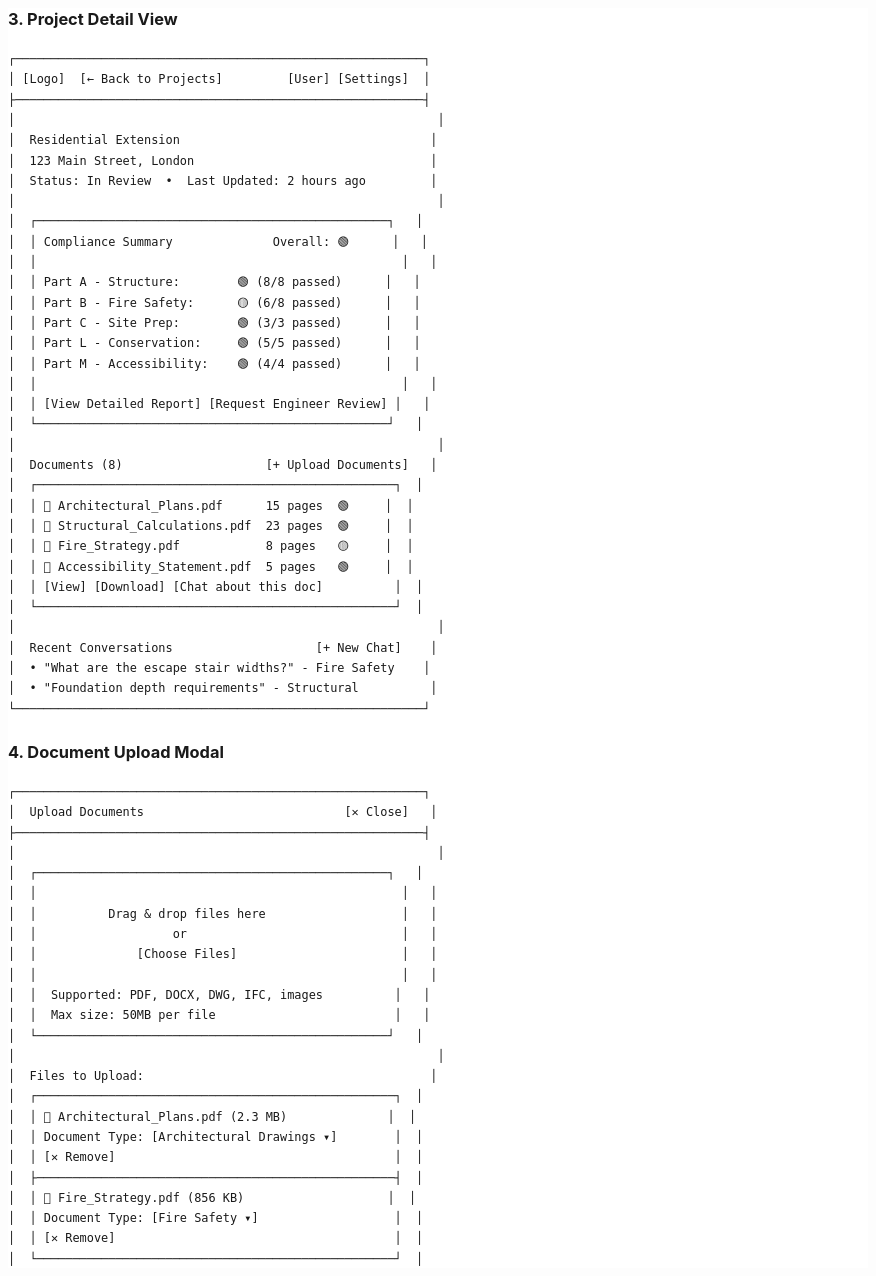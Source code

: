 ### 3. Project Detail View
```
┌─────────────────────────────────────────────────────────┐
│ [Logo]  [← Back to Projects]         [User] [Settings]  │
├─────────────────────────────────────────────────────────┤
│                                                           │
│  Residential Extension                                   │
│  123 Main Street, London                                 │
│  Status: In Review  •  Last Updated: 2 hours ago         │
│                                                           │
│  ┌─────────────────────────────────────────────────┐   │
│  │ Compliance Summary              Overall: 🟢      │   │
│  │                                                   │   │
│  │ Part A - Structure:        🟢 (8/8 passed)      │   │
│  │ Part B - Fire Safety:      🟡 (6/8 passed)      │   │
│  │ Part C - Site Prep:        🟢 (3/3 passed)      │   │
│  │ Part L - Conservation:     🟢 (5/5 passed)      │   │
│  │ Part M - Accessibility:    🟢 (4/4 passed)      │   │
│  │                                                   │   │
│  │ [View Detailed Report] [Request Engineer Review] │   │
│  └─────────────────────────────────────────────────┘   │
│                                                           │
│  Documents (8)                    [+ Upload Documents]   │
│  ┌──────────────────────────────────────────────────┐  │
│  │ 📄 Architectural_Plans.pdf      15 pages  🟢     │  │
│  │ 📄 Structural_Calculations.pdf  23 pages  🟢     │  │
│  │ 📄 Fire_Strategy.pdf            8 pages   🟡     │  │
│  │ 📄 Accessibility_Statement.pdf  5 pages   🟢     │  │
│  │ [View] [Download] [Chat about this doc]          │  │
│  └──────────────────────────────────────────────────┘  │
│                                                           │
│  Recent Conversations                    [+ New Chat]    │
│  • "What are the escape stair widths?" - Fire Safety    │
│  • "Foundation depth requirements" - Structural          │
└─────────────────────────────────────────────────────────┘
```

### 4. Document Upload Modal
```
┌─────────────────────────────────────────────────────────┐
│  Upload Documents                            [✕ Close]   │
├─────────────────────────────────────────────────────────┤
│                                                           │
│  ┌─────────────────────────────────────────────────┐   │
│  │                                                   │   │
│  │          Drag & drop files here                   │   │
│  │                   or                              │   │
│  │              [Choose Files]                       │   │
│  │                                                   │   │
│  │  Supported: PDF, DOCX, DWG, IFC, images          │   │
│  │  Max size: 50MB per file                         │   │
│  └─────────────────────────────────────────────────┘   │
│                                                           │
│  Files to Upload:                                        │
│  ┌──────────────────────────────────────────────────┐  │
│  │ 📄 Architectural_Plans.pdf (2.3 MB)              │  │
│  │ Document Type: [Architectural Drawings ▾]        │  │
│  │ [✕ Remove]                                       │  │
│  ├──────────────────────────────────────────────────┤  │
│  │ 📄 Fire_Strategy.pdf (856 KB)                    │  │
│  │ Document Type: [Fire Safety ▾]                   │  │
│  │ [✕ Remove]                                       │  │
│  └──────────────────────────────────────────────────┘  │
```